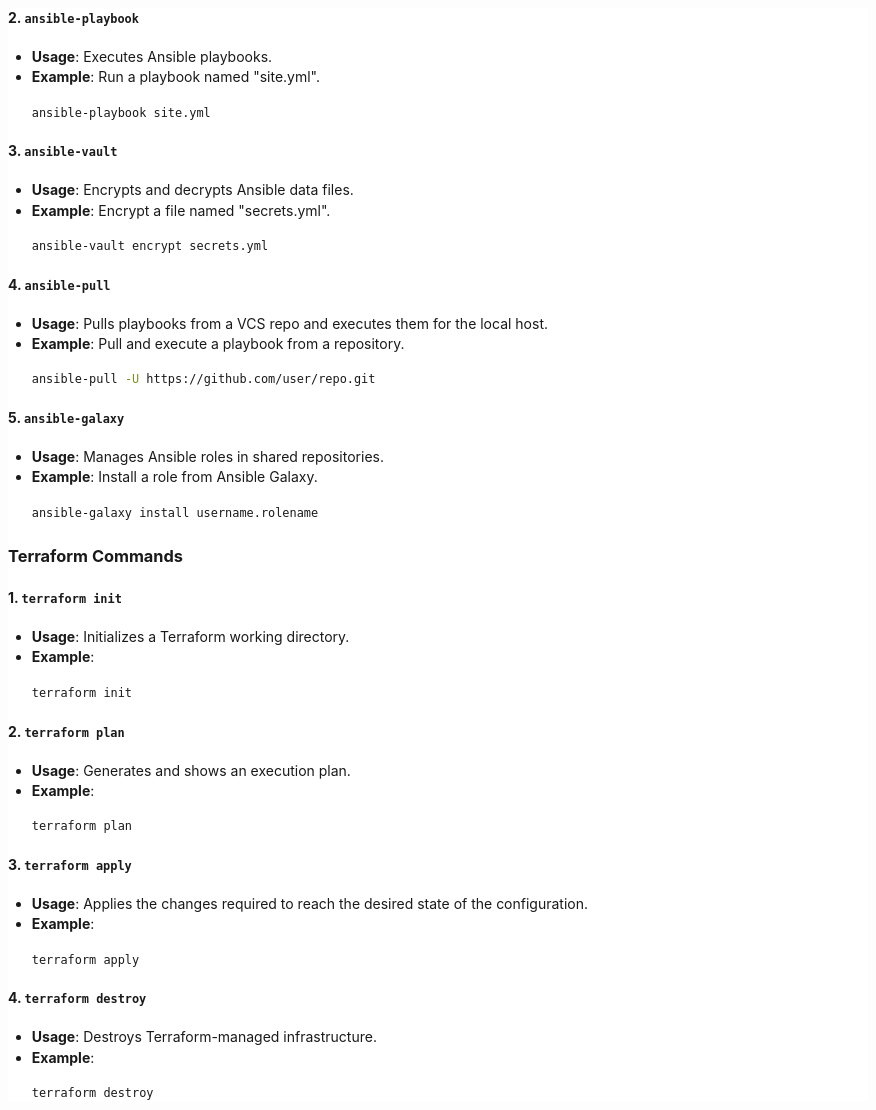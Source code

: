 #### 2. `ansible-playbook`
- **Usage**: Executes Ansible playbooks.
- **Example**: Run a playbook named "site.yml".
  ```bash
  ansible-playbook site.yml
  ```

#### 3. `ansible-vault`
- **Usage**: Encrypts and decrypts Ansible data files.
- **Example**: Encrypt a file named "secrets.yml".
  ```bash
  ansible-vault encrypt secrets.yml
  ```

#### 4. `ansible-pull`
- **Usage**: Pulls playbooks from a VCS repo and executes them for the local host.
- **Example**: Pull and execute a playbook from a repository.
  ```bash
  ansible-pull -U https://github.com/user/repo.git
  ```

#### 5. `ansible-galaxy`
- **Usage**: Manages Ansible roles in shared repositories.
- **Example**: Install a role from Ansible Galaxy.
  ```bash
  ansible-galaxy install username.rolename
  ```

### Terraform Commands

#### 1. `terraform init`
- **Usage**: Initializes a Terraform working directory.
- **Example**:
  ```bash
  terraform init
  ```

#### 2. `terraform plan`
- **Usage**: Generates and shows an execution plan.
- **Example**:
  ```bash
  terraform plan
  ```

#### 3. `terraform apply`
- **Usage**: Applies the changes required to reach the desired state of the configuration.
- **Example**:
  ```bash
  terraform apply
  ```

#### 4. `terraform destroy`
- **Usage**: Destroys Terraform-managed infrastructure.
- **Example**:
  ```bash
  terraform destroy
  ```
